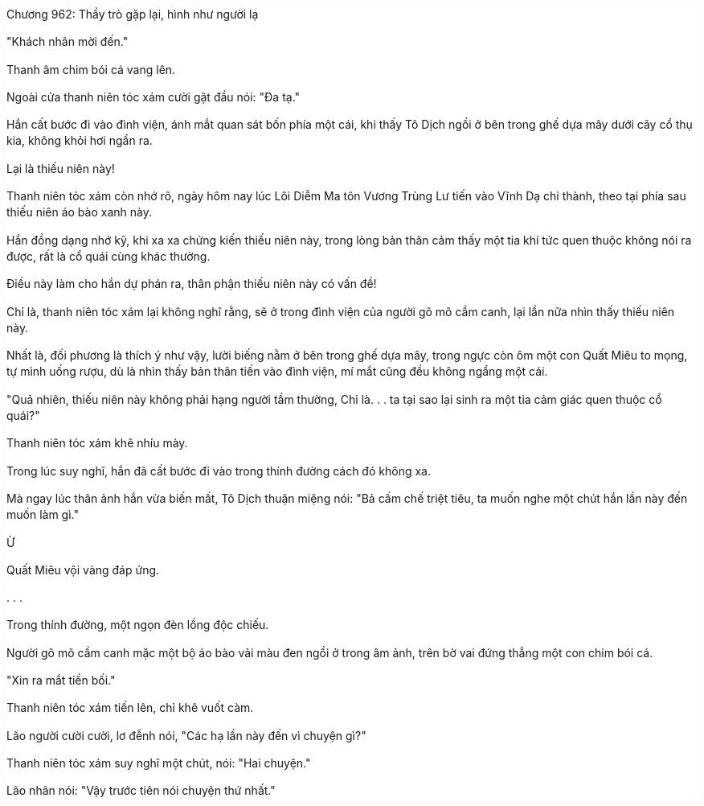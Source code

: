 




Chương 962: Thầy trò gặp lại, hình như người lạ


"Khách nhân mời đến."

Thanh âm chim bói cá vang lên.

Ngoài cửa thanh niên tóc xám cười gật đầu nói: "Đa tạ."

Hắn cất bước đi vào đình viện, ánh mắt quan sát bốn phía một cái, khi thấy Tô Dịch ngồi ở bên trong ghế dựa mây dưới cây cổ thụ kia, không khỏi hơi ngẩn ra.

Lại là thiếu niên này!

Thanh niên tóc xám còn nhớ rõ, ngày hôm nay lúc Lôi Diễm Ma tôn Vương Trùng Lư tiến vào Vĩnh Dạ chi thành, theo tại phía sau thiếu niên áo bào xanh này.

Hắn đồng dạng nhớ kỹ, khi xa xa chứng kiến thiếu niên này, trong lòng bản thân cảm thấy một tia khí tức quen thuộc không nói ra được, rất là cổ quái cùng khác thường.

Điều này làm cho hắn dự phán ra, thân phận thiếu niên này có vấn đề!

Chỉ là, thanh niên tóc xám lại không nghĩ rằng, sẽ ở trong đình viện của người gõ mõ cầm canh, lại lần nữa nhìn thấy thiếu niên này.

Nhất là, đối phương là thích ý như vậy, lười biếng nằm ở bên trong ghế dựa mây, trong ngực còn ôm một con Quất Miêu to mọng, tự mình uống rượu, dù là nhìn thấy bản thân tiến vào đình viện, mí mắt cũng đều không ngẩng một cái.

"Quả nhiên, thiếu niên này không phải hạng người tầm thường, Chỉ là. . . ta tại sao lại sinh ra một tia cảm giác quen thuộc cổ quái?"

Thanh niên tóc xám khẽ nhíu mày.

Trong lúc suy nghĩ, hắn đã cất bước đi vào trong thính đường cách đó không xa.

Mà ngay lúc thân ảnh hắn vừa biến mất, Tô Dịch thuận miệng nói: "Bả cấm chế triệt tiêu, ta muốn nghe một chút hắn lần này đến muốn làm gì."

Ừ

Quất Miêu vội vàng đáp ứng.

. . .

Trong thính đường, một ngọn đèn lồng độc chiếu.

Người gõ mõ cầm canh mặc một bộ áo bào vải màu đen ngồi ở trong âm ảnh, trên bờ vai đứng thẳng một con chim bói cá.

"Xin ra mắt tiền bối."

Thanh niên tóc xám tiến lên, chỉ khẽ vuốt càm.

Lão người cười cười, lơ đễnh nói, "Các hạ lần này đến vì chuyện gì?"

Thanh niên tóc xám suy nghĩ một chút, nói: "Hai chuyện."

Lão nhân nói: "Vậy trước tiên nói chuyện thứ nhất."
